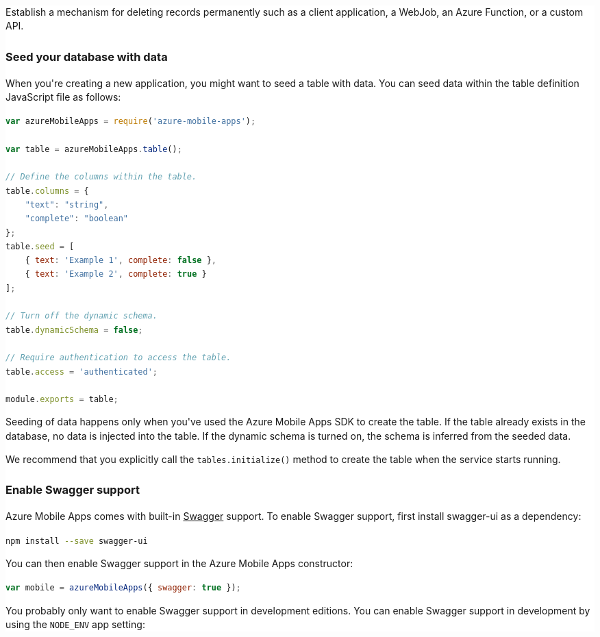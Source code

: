 Establish a mechanism for deleting records permanently such as a client application, a WebJob, an Azure Function, or a custom API.

### Seed your database with data

When you're creating a new application, you might want to seed a table with data. You can seed data within the table definition JavaScript file as follows:

```javascript
var azureMobileApps = require('azure-mobile-apps');

var table = azureMobileApps.table();

// Define the columns within the table.
table.columns = {
    "text": "string",
    "complete": "boolean"
};
table.seed = [
    { text: 'Example 1', complete: false },
    { text: 'Example 2', complete: true }
];

// Turn off the dynamic schema.
table.dynamicSchema = false;

// Require authentication to access the table.
table.access = 'authenticated';

module.exports = table;
```

Seeding of data happens only when you've used the Azure Mobile Apps SDK to create the table. If the table already exists in the database, no data is injected into the table. If the dynamic schema is turned on, the schema is inferred from the seeded data.

We recommend that you explicitly call the `tables.initialize()` method to create the table when the service starts running.

### Enable Swagger support

Azure Mobile Apps comes with built-in [Swagger](https://swagger.io/) support. To enable Swagger support, first install swagger-ui as a dependency:

``` bash
npm install --save swagger-ui
```

You can then enable Swagger support in the Azure Mobile Apps constructor:

```javascript
var mobile = azureMobileApps({ swagger: true });
```

You probably only want to enable Swagger support in development editions. You can enable Swagger support in development by using the `NODE_ENV` app setting:
